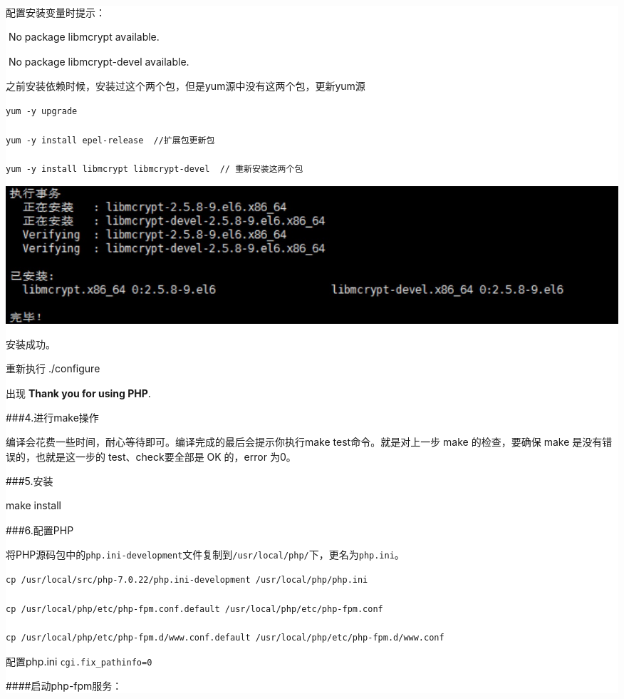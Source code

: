 配置安装变量时提示：

​	No package libmcrypt available.

​	No package libmcrypt-devel available.

之前安装依赖时候，安装过这个两个包，但是yum源中没有这两个包，更新yum源

```shell
yum -y upgrade

yum -y install epel-release  //扩展包更新包

yum -y install libmcrypt libmcrypt-devel  // 重新安装这两个包

```

![Linux下搭建LNMP环境](./images/Linux下搭建LNMP环境01.jpeg)

安装成功。 

重新执行 ./configure

出现 **Thank you for using PHP**. 

###4.进行make操作

编译会花费一些时间，耐心等待即可。编译完成的最后会提示你执行make test命令。就是对上一步 make 的检查，要确保 make 是没有错误的，也就是这一步的 test、check要全部是 OK 的，error 为0。

###5.安装

make install

###6.配置PHP

将PHP源码包中的`php.ini-development`文件复制到`/usr/local/php/`下，更名为`php.ini`。

```shell
cp /usr/local/src/php-7.0.22/php.ini-development /usr/local/php/php.ini

cp /usr/local/php/etc/php-fpm.conf.default /usr/local/php/etc/php-fpm.conf

cp /usr/local/php/etc/php-fpm.d/www.conf.default /usr/local/php/etc/php-fpm.d/www.conf
```

配置php.ini   `cgi.fix_pathinfo=0`

####启动php-fpm服务：
